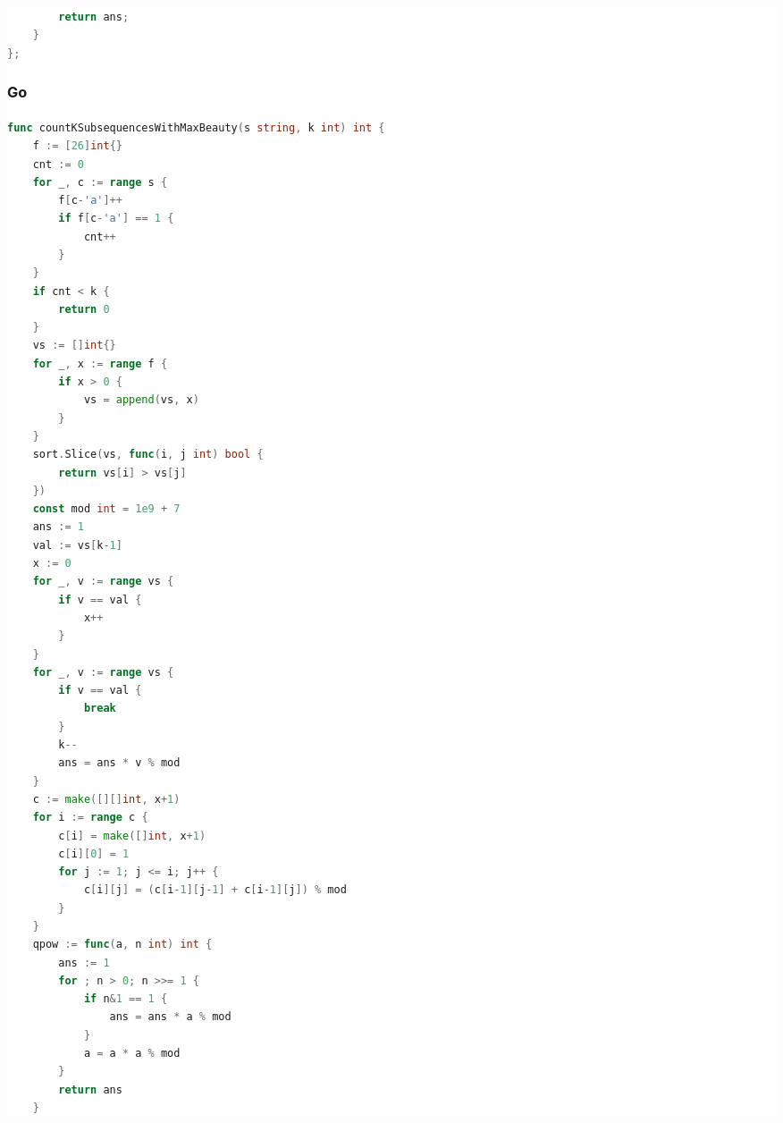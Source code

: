 ```cpp
        return ans;
    }
};
```

### **Go**

```go
func countKSubsequencesWithMaxBeauty(s string, k int) int {
	f := [26]int{}
	cnt := 0
	for _, c := range s {
		f[c-'a']++
		if f[c-'a'] == 1 {
			cnt++
		}
	}
	if cnt < k {
		return 0
	}
	vs := []int{}
	for _, x := range f {
		if x > 0 {
			vs = append(vs, x)
		}
	}
	sort.Slice(vs, func(i, j int) bool {
		return vs[i] > vs[j]
	})
	const mod int = 1e9 + 7
	ans := 1
	val := vs[k-1]
	x := 0
	for _, v := range vs {
		if v == val {
			x++
		}
	}
	for _, v := range vs {
		if v == val {
			break
		}
		k--
		ans = ans * v % mod
	}
	c := make([][]int, x+1)
	for i := range c {
		c[i] = make([]int, x+1)
		c[i][0] = 1
		for j := 1; j <= i; j++ {
			c[i][j] = (c[i-1][j-1] + c[i-1][j]) % mod
		}
	}
	qpow := func(a, n int) int {
		ans := 1
		for ; n > 0; n >>= 1 {
			if n&1 == 1 {
				ans = ans * a % mod
			}
			a = a * a % mod
		}
		return ans
	}
```